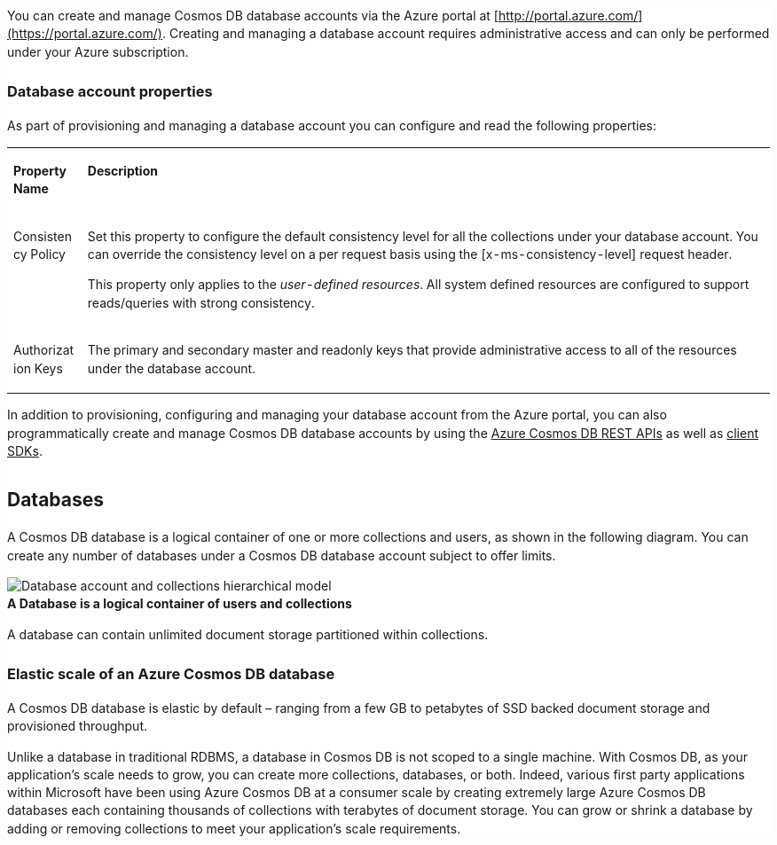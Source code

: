 You can create and manage Cosmos DB database accounts via the Azure portal at [http://portal.azure.com/](https://portal.azure.com/). Creating and managing a database account requires administrative access and can only be performed under your Azure subscription. 

### Database account properties
As part of provisioning and managing a database account you can configure and read the following properties:  

<table border="0" cellspacing="0" cellpadding="0">
    <tbody>
        <tr>
            <td valign="top"><p><strong>Property Name</strong></p></td>
            <td valign="top"><p><strong>Description</strong></p></td>
        </tr>
        <tr>
            <td valign="top"><p>Consistency Policy</p></td>
            <td valign="top"><p>Set this property to configure the default consistency level for all the collections under your database account. You can override the consistency level on a per request basis using the [x-ms-consistency-level] request header. <p><p>This property only applies to the <i>user-defined resources</i>. All system defined resources are configured to support reads/queries with strong consistency.</p></td>
        </tr>
        <tr>
            <td valign="top"><p>Authorization Keys</p></td>
            <td valign="top"><p>The primary and secondary master and readonly keys that provide administrative access to all of the resources under the database account.</p></td>
        </tr>
    </tbody>
</table>

In addition to provisioning, configuring and managing your database account from the Azure portal, you can also programmatically create and manage Cosmos DB database accounts by using the [Azure Cosmos DB REST APIs](/rest/api/cosmos-db/) as well as [client SDKs](sql-api-sdk-dotnet.md).  

## Databases
A Cosmos DB database is a logical container of one or more collections and users, as shown in the following diagram. You can create any number of databases under a Cosmos DB database account subject to offer limits.  

![Database account and collections hierarchical model][2]  
**A Database is a logical container of users and collections**

A database can contain unlimited document storage partitioned within collections.

### Elastic scale of an Azure Cosmos DB database
A Cosmos DB database is elastic by default – ranging from a few GB to petabytes of SSD backed document storage and provisioned throughput. 

Unlike a database in traditional RDBMS, a database in Cosmos DB is not scoped to a single machine. With Cosmos DB, as your application’s scale needs to grow, you can create more collections, databases, or both. Indeed, various first party applications within Microsoft have been using Azure Cosmos DB at a consumer scale by creating extremely large Azure Cosmos DB databases each containing thousands of collections with terabytes of document storage. You can grow or shrink a database by adding or removing collections to meet your application’s scale requirements. 


[1]: media/sql-api-resources/resources1.png
[2]: media/sql-api-resources/resources2.png
[3]: media/sql-api-resources/resources3.png